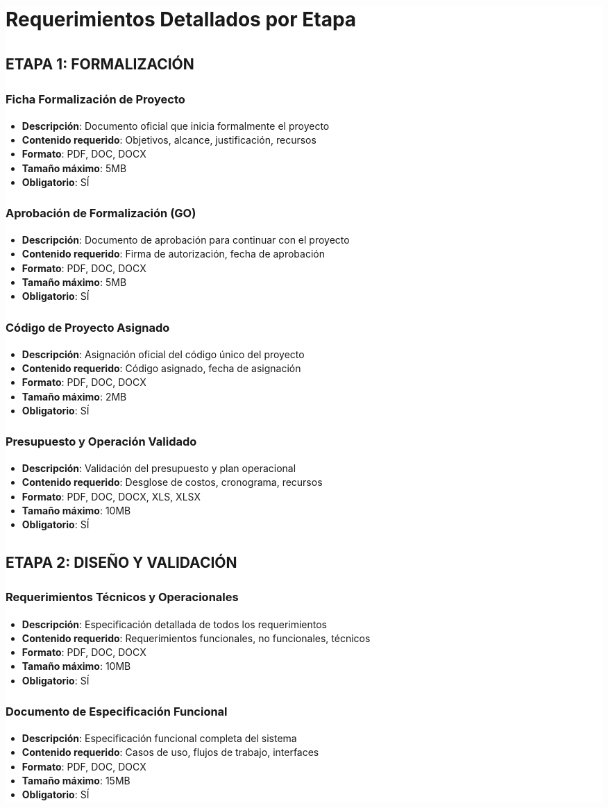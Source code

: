 # Requerimientos Detallados por Etapa

## ETAPA 1: FORMALIZACIÓN

### Ficha Formalización de Proyecto
- **Descripción**: Documento oficial que inicia formalmente el proyecto
- **Contenido requerido**: Objetivos, alcance, justificación, recursos
- **Formato**: PDF, DOC, DOCX
- **Tamaño máximo**: 5MB
- **Obligatorio**: SÍ

### Aprobación de Formalización (GO)
- **Descripción**: Documento de aprobación para continuar con el proyecto
- **Contenido requerido**: Firma de autorización, fecha de aprobación
- **Formato**: PDF, DOC, DOCX
- **Tamaño máximo**: 5MB
- **Obligatorio**: SÍ

### Código de Proyecto Asignado
- **Descripción**: Asignación oficial del código único del proyecto
- **Contenido requerido**: Código asignado, fecha de asignación
- **Formato**: PDF, DOC, DOCX
- **Tamaño máximo**: 2MB
- **Obligatorio**: SÍ

### Presupuesto y Operación Validado
- **Descripción**: Validación del presupuesto y plan operacional
- **Contenido requerido**: Desglose de costos, cronograma, recursos
- **Formato**: PDF, DOC, DOCX, XLS, XLSX
- **Tamaño máximo**: 10MB
- **Obligatorio**: SÍ

## ETAPA 2: DISEÑO Y VALIDACIÓN

### Requerimientos Técnicos y Operacionales
- **Descripción**: Especificación detallada de todos los requerimientos
- **Contenido requerido**: Requerimientos funcionales, no funcionales, técnicos
- **Formato**: PDF, DOC, DOCX
- **Tamaño máximo**: 10MB
- **Obligatorio**: SÍ

### Documento de Especificación Funcional
- **Descripción**: Especificación funcional completa del sistema
- **Contenido requerido**: Casos de uso, flujos de trabajo, interfaces
- **Formato**: PDF, DOC, DOCX
- **Tamaño máximo**: 15MB
- **Obligatorio**: SÍ
